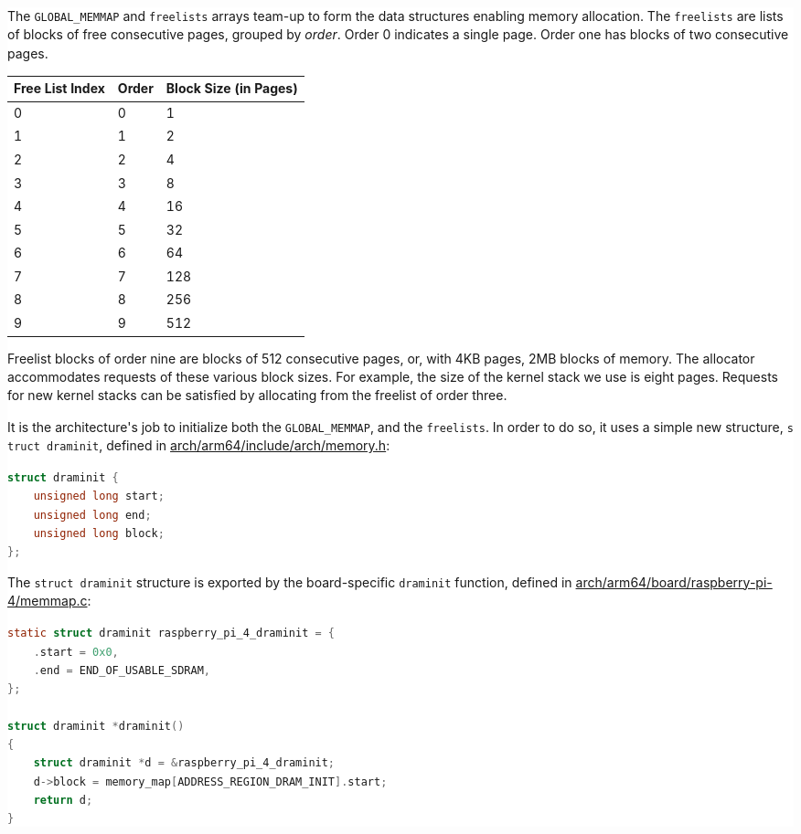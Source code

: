 The `GLOBAL_MEMMAP` and `freelists` arrays team-up to form the data structures enabling memory allocation. The `freelists` are lists of blocks of free consecutive pages, grouped by _order_. Order 0 indicates a single page. Order one has blocks of two consecutive pages.

| Free List Index | Order | Block Size (in Pages) |
| :---           | :--- | :---                 |
| 0 | 0 | 1 |
| 1 | 1 | 2 |
| 2 | 2 | 4 |
| 3 | 3 | 8 |
| 4 | 4 | 16 |
| 5 | 5 | 32 |
| 6 | 6 | 64 |
| 7 | 7 | 128 |
| 8 | 8 | 256 |
| 9 | 9 | 512 |

Freelist blocks of order nine are blocks of 512 consecutive pages, or, with 4KB pages, 2MB blocks of memory. The allocator accommodates requests of these various block sizes. For example, the size of the kernel stack we use is eight pages. Requests for new kernel stacks can be satisfied by allocating from the freelist of order three.

It is the architecture's job to initialize both the `GLOBAL_MEMMAP`, and the `freelists`. In order to do so, it uses a simple new structure, `struct draminit`, defined in [arch/arm64/include/arch/memory.h](code0/arch/arm64/include/arch/memory.h):

```C
struct draminit {
    unsigned long start;
    unsigned long end;
    unsigned long block;
};
```

The `struct draminit` structure is exported by the board-specific `draminit` function, defined in [arch/arm64/board/raspberry-pi-4/memmap.c](code0/arch/arm64/board/raspberry-pi-4/memmap.c):

```C
static struct draminit raspberry_pi_4_draminit = {
    .start = 0x0,
    .end = END_OF_USABLE_SDRAM,
};

struct draminit *draminit()
{
    struct draminit *d = &raspberry_pi_4_draminit;
    d->block = memory_map[ADDRESS_REGION_DRAM_INIT].start;
    return d;
}
```
